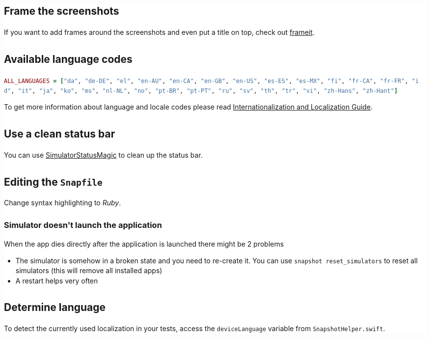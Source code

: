## Frame the screenshots

If you want to add frames around the screenshots and even put a title on top, check out [frameit](https://docs.fastlane.tools/actions/frameit/).

## Available language codes
```ruby
ALL_LANGUAGES = ["da", "de-DE", "el", "en-AU", "en-CA", "en-GB", "en-US", "es-ES", "es-MX", "fi", "fr-CA", "fr-FR", "id", "it", "ja", "ko", "ms", "nl-NL", "no", "pt-BR", "pt-PT", "ru", "sv", "th", "tr", "vi", "zh-Hans", "zh-Hant"]
```

To get more information about language and locale codes please read [Internationalization and Localization Guide](https://developer.apple.com/library/ios/documentation/MacOSX/Conceptual/BPInternational/LanguageandLocaleIDs/LanguageandLocaleIDs.html).

## Use a clean status bar

You can use [SimulatorStatusMagic](https://github.com/shinydevelopment/SimulatorStatusMagic) to clean up the status bar.

## Editing the `Snapfile`

Change syntax highlighting to *Ruby*.

### Simulator doesn't launch the application

When the app dies directly after the application is launched there might be 2 problems

- The simulator is somehow in a broken state and you need to re-create it. You can use `snapshot reset_simulators` to reset all simulators (this will remove all installed apps)
- A restart helps very often

## Determine language

To detect the currently used localization in your tests, access the `deviceLanguage` variable from `SnapshotHelper.swift`.
